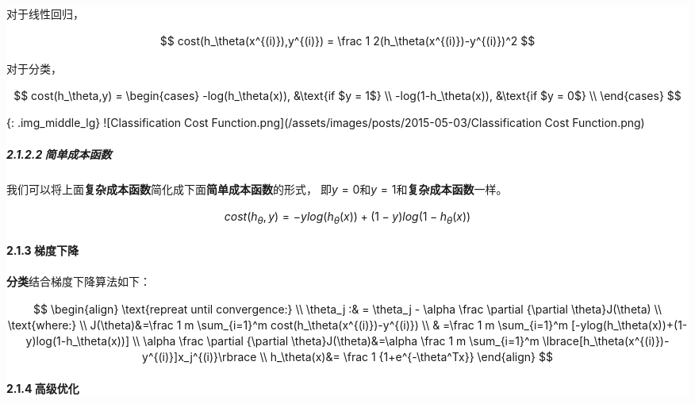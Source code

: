 对于线性回归，

$$
cost(h_\theta(x^{(i)}),y^{(i)})  = \frac 1 2(h_\theta(x^{(i)})-y^{(i)})^2
$$

对于分类，

$$
cost(h_\theta,y) =
\begin{cases}
-log(h_\theta(x)), &\text{if $y = 1$} \\
-log(1-h_\theta(x)), &\text{if $y = 0$} \\
\end{cases}
$$


{: .img_middle_lg}
![Classification Cost Function.png](/assets/images/posts/2015-05-03/Classification Cost Function.png)

##### 2.1.2.2 简单成本函数 ##### 

我们可以将上面**复杂成本函数**简化成下面**简单成本函数**的形式，
即$y=0$和$y=1$和**复杂成本函数**一样。

$$
cost(h_\theta,y) =-ylog(h_\theta(x))+(1-y)log(1-h_\theta(x))
$$

#### 2.1.3 梯度下降 ####

**分类**结合梯度下降算法如下：



$$
\begin{align}
\text{repreat until convergence:}
\\
\theta_j :& = \theta_j - \alpha \frac \partial {\partial \theta}J(\theta)
\\
\text{where:}
\\
J(\theta)&=\frac 1 m  \sum_{i=1}^m cost(h_\theta(x^{(i)})-y^{(i)}) 
\\
& =\frac 1 m  \sum_{i=1}^m [-ylog(h_\theta(x))+(1-y)log(1-h_\theta(x))]
\\
\alpha \frac \partial {\partial \theta}J(\theta)&=\alpha \frac 1 m \sum_{i=1}^m \lbrace[h_\theta(x^{(i)})-y^{(i)}]x_j^{(i)}\rbrace
\\
h_\theta(x)&= \frac 1 {1+e^{-\theta^Tx}}
\end{align}
$$

#### 2.1.4 高级优化 ####
